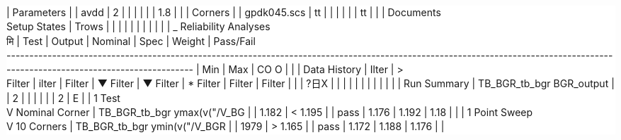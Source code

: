 | Parameters                                                          |                                 | avdd                                              | 2       |         |                                                           |                                                                                                                                                                                             |                                                                                                                                                                                |        | 1.8    |         |
| Corners                                                             |                                 | gpdk045.scs                                       | tt      |         |                                                           |                                                                                                                                                                                             |                                                                                                                                                                                |        | tt     |         |
| Documents<br>Setup States                                           | Trows                           |                                                   |         |         |                                                           |                                                                                                                                                                                             |                                                                                                                                                                                |        |        |         |
| _ Reliability Analyses<br>मि                                        | Test                            | Output                                            | Nominal | Spec    | Weight                                                    | Pass/Fail<br>------------------------------------------------------------------------------------------------------------------------------------------------------------------------------ | Min                                                                                                                                                                            | Max    | CO O   |         |
| Data   History                                                      | Ilter                           | ><br>Filter                                       | ilter   | Filter  | ▼ Filter                                                  | ▼ Filter                                                                                                                                                                                    | * Filter                                                                                                                                                                       | Filter | Filter |         |
| ?日X                                                                 |                                 |                                                   |         |         |                                                           |                                                                                                                                                                                             |                                                                                                                                                                                |        |        |         |
| Run Summary                                                         | TB_BGR_tb_bgr    BGR_output     |                                                   | 2       |         |                                                           |                                                                                                                                                                                             |                                                                                                                                                                                |        | 2      | E       |
| 1 Test<br>V Nominal Corner                                          | TB_BGR_tb_bgr  ymax(v("/V_BG    |                                                   | 1.182   | < 1.195 |                                                           | pass                                                                                                                                                                                        | 1.176                                                                                                                                                                          | 1.192  | 1.18   |         |
| 1 Point Sweep<br>V 10 Corners                                       | TB_BGR_tb_bgr    ymin(v("/V_BGR |                                                   | 1979    | > 1.165 |                                                           | pass                                                                                                                                                                                        | 1.172                                                                                                                                                                          | 1.188  | 1.176  |         |